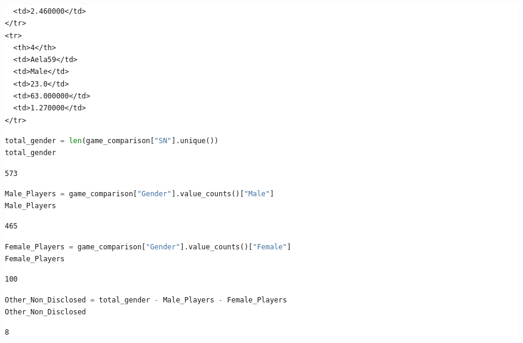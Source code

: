       <td>2.460000</td>
    </tr>
    <tr>
      <th>4</th>
      <td>Aela59</td>
      <td>Male</td>
      <td>23.0</td>
      <td>63.000000</td>
      <td>1.270000</td>
    </tr>
  </tbody>
</table>
</div>




```python
total_gender = len(game_comparison["SN"].unique())
total_gender
```




    573




```python
Male_Players = game_comparison["Gender"].value_counts()["Male"]
Male_Players
```




    465




```python
Female_Players = game_comparison["Gender"].value_counts()["Female"]
Female_Players
```




    100




```python
Other_Non_Disclosed = total_gender - Male_Players - Female_Players
Other_Non_Disclosed
```




    8


